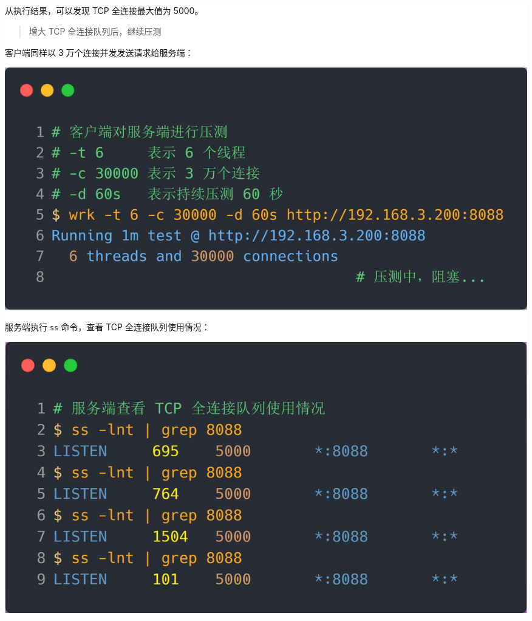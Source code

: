 从执行结果，可以发现 TCP 全连接最大值为 5000。

> 增大 TCP 全连接队列后，继续压测

客户端同样以 3 万个连接并发发送请求给服务端：

![img](.\imgs\压测2.jpg)

服务端执行 `ss` 命令，查看 TCP 全连接队列使用情况：

![img](.\imgs\压测结果.jpg)
